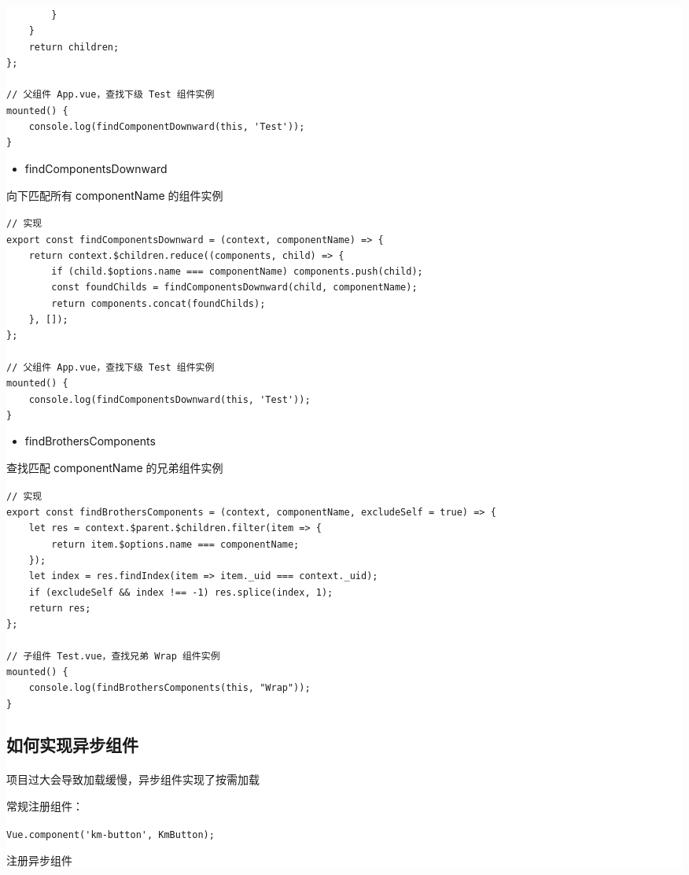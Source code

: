             }
        }
        return children;
    };

    // 父组件 App.vue，查找下级 Test 组件实例
    mounted() {
        console.log(findComponentDownward(this, 'Test'));
    }

- findComponentsDownward

向下匹配所有 componentName 的组件实例

    // 实现
    export const findComponentsDownward = (context, componentName) => {
        return context.$children.reduce((components, child) => {
            if (child.$options.name === componentName) components.push(child);
            const foundChilds = findComponentsDownward(child, componentName);
            return components.concat(foundChilds);
        }, []);
    };

    // 父组件 App.vue，查找下级 Test 组件实例
    mounted() {
        console.log(findComponentsDownward(this, 'Test'));
    }

- findBrothersComponents

查找匹配 componentName 的兄弟组件实例

    // 实现
    export const findBrothersComponents = (context, componentName, excludeSelf = true) => {
        let res = context.$parent.$children.filter(item => {
            return item.$options.name === componentName;
        });
        let index = res.findIndex(item => item._uid === context._uid);
        if (excludeSelf && index !== -1) res.splice(index, 1);
        return res;
    };

    // 子组件 Test.vue，查找兄弟 Wrap 组件实例
    mounted() {
        console.log(findBrothersComponents(this, "Wrap"));
    }

## 如何实现异步组件

项目过大会导致加载缓慢，异步组件实现了按需加载

常规注册组件：

    Vue.component('km-button', KmButton);

注册异步组件
